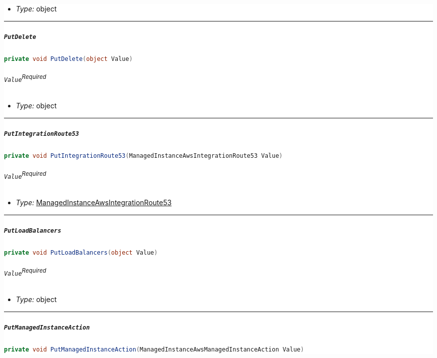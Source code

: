 - *Type:* object

---

##### `PutDelete` <a name="PutDelete" id="@cdktf/provider-spotinst.managedInstanceAws.ManagedInstanceAws.putDelete"></a>

```csharp
private void PutDelete(object Value)
```

###### `Value`<sup>Required</sup> <a name="Value" id="@cdktf/provider-spotinst.managedInstanceAws.ManagedInstanceAws.putDelete.parameter.value"></a>

- *Type:* object

---

##### `PutIntegrationRoute53` <a name="PutIntegrationRoute53" id="@cdktf/provider-spotinst.managedInstanceAws.ManagedInstanceAws.putIntegrationRoute53"></a>

```csharp
private void PutIntegrationRoute53(ManagedInstanceAwsIntegrationRoute53 Value)
```

###### `Value`<sup>Required</sup> <a name="Value" id="@cdktf/provider-spotinst.managedInstanceAws.ManagedInstanceAws.putIntegrationRoute53.parameter.value"></a>

- *Type:* <a href="#@cdktf/provider-spotinst.managedInstanceAws.ManagedInstanceAwsIntegrationRoute53">ManagedInstanceAwsIntegrationRoute53</a>

---

##### `PutLoadBalancers` <a name="PutLoadBalancers" id="@cdktf/provider-spotinst.managedInstanceAws.ManagedInstanceAws.putLoadBalancers"></a>

```csharp
private void PutLoadBalancers(object Value)
```

###### `Value`<sup>Required</sup> <a name="Value" id="@cdktf/provider-spotinst.managedInstanceAws.ManagedInstanceAws.putLoadBalancers.parameter.value"></a>

- *Type:* object

---

##### `PutManagedInstanceAction` <a name="PutManagedInstanceAction" id="@cdktf/provider-spotinst.managedInstanceAws.ManagedInstanceAws.putManagedInstanceAction"></a>

```csharp
private void PutManagedInstanceAction(ManagedInstanceAwsManagedInstanceAction Value)
```
